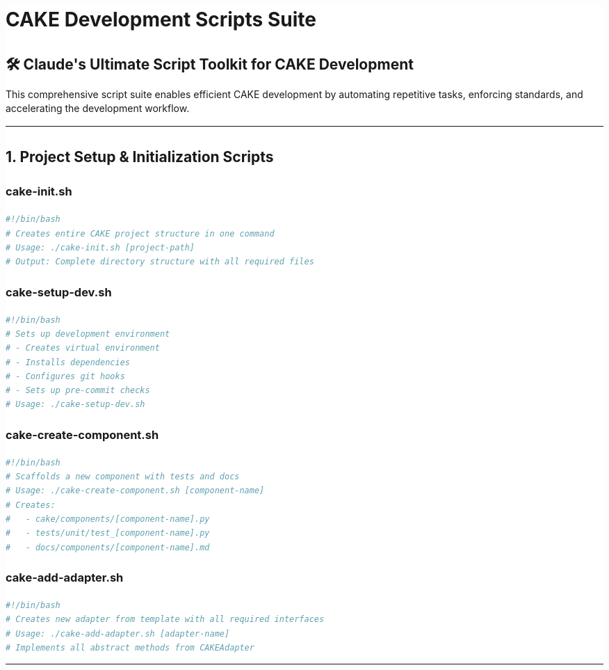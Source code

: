# CAKE Development Scripts Suite

## 🛠️ Claude's Ultimate Script Toolkit for CAKE Development

This comprehensive script suite enables efficient CAKE development by automating repetitive tasks, enforcing standards, and accelerating the development workflow.

---

## 1. Project Setup & Initialization Scripts

### cake-init.sh
```bash
#!/bin/bash
# Creates entire CAKE project structure in one command
# Usage: ./cake-init.sh [project-path]
# Output: Complete directory structure with all required files
```

### cake-setup-dev.sh
```bash
#!/bin/bash
# Sets up development environment
# - Creates virtual environment
# - Installs dependencies
# - Configures git hooks
# - Sets up pre-commit checks
# Usage: ./cake-setup-dev.sh
```

### cake-create-component.sh
```bash
#!/bin/bash
# Scaffolds a new component with tests and docs
# Usage: ./cake-create-component.sh [component-name]
# Creates:
#   - cake/components/[component-name].py
#   - tests/unit/test_[component-name].py
#   - docs/components/[component-name].md
```

### cake-add-adapter.sh
```bash
#!/bin/bash
# Creates new adapter from template with all required interfaces
# Usage: ./cake-add-adapter.sh [adapter-name]
# Implements all abstract methods from CAKEAdapter
```

---
